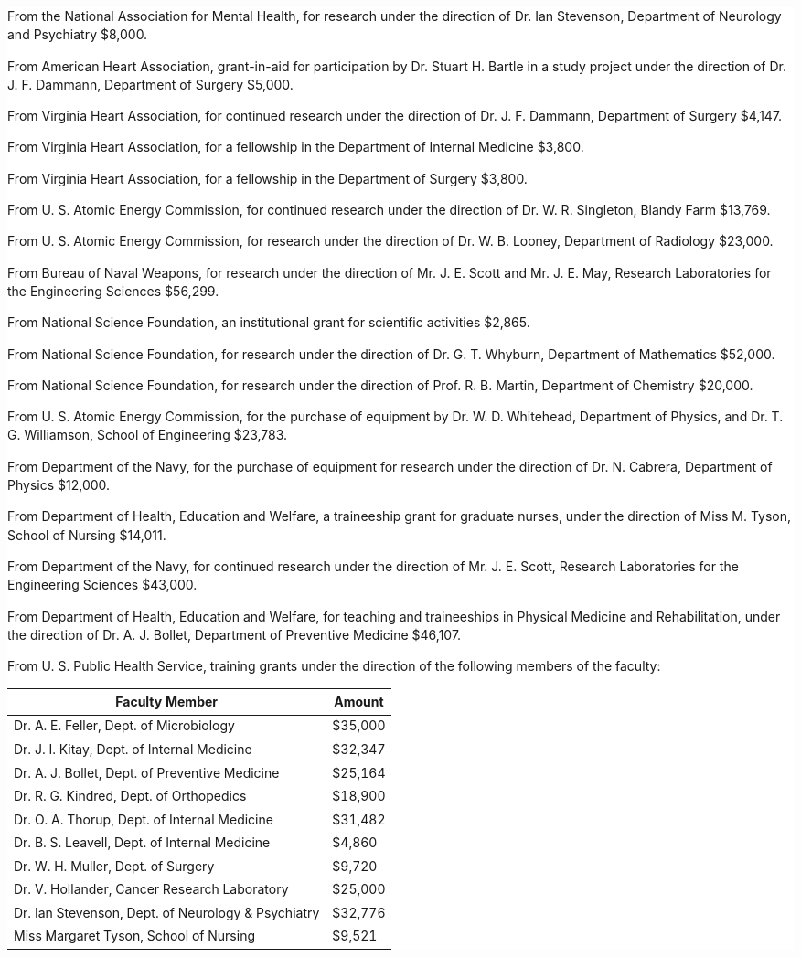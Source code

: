 From the National Association for Mental Health, for research under the direction of Dr. Ian Stevenson, Department of Neurology and Psychiatry $8,000.

From American Heart Association, grant-in-aid for participation by Dr. Stuart H. Bartle in a study project under the direction of Dr. J. F. Dammann, Department of Surgery $5,000.

From Virginia Heart Association, for continued research under the direction of Dr. J. F. Dammann, Department of Surgery $4,147.

From Virginia Heart Association, for a fellowship in the Department of Internal Medicine $3,800.

From Virginia Heart Association, for a fellowship in the Department of Surgery $3,800.

From U. S. Atomic Energy Commission, for continued research under the direction of Dr. W. R. Singleton, Blandy Farm $13,769.

From U. S. Atomic Energy Commission, for research under the direction of Dr. W. B. Looney, Department of Radiology $23,000.

From Bureau of Naval Weapons, for research under the direction of Mr. J. E. Scott and Mr. J. E. May, Research Laboratories for the Engineering Sciences $56,299.

From National Science Foundation, an institutional grant for scientific activities $2,865.

From National Science Foundation, for research under the direction of Dr. G. T. Whyburn, Department of Mathematics $52,000.

From National Science Foundation, for research under the direction of Prof. R. B. Martin, Department of Chemistry $20,000.

From U. S. Atomic Energy Commission, for the purchase of equipment by Dr. W. D. Whitehead, Department of Physics, and Dr. T. G. Williamson, School of Engineering $23,783.

From Department of the Navy, for the purchase of equipment for research under the direction of Dr. N. Cabrera, Department of Physics $12,000.

From Department of Health, Education and Welfare, a traineeship grant for graduate nurses, under the direction of Miss M. Tyson, School of Nursing $14,011.

From Department of the Navy, for continued research under the direction of Mr. J. E. Scott, Research Laboratories for the Engineering Sciences $43,000.

From Department of Health, Education and Welfare, for teaching and traineeships in Physical Medicine and Rehabilitation, under the direction of Dr. A. J. Bollet, Department of Preventive Medicine $46,107.

From U. S. Public Health Service, training grants under the direction of the following members of the faculty:

| Faculty Member            | Amount          |
|---------------------------|------------------|
| Dr. A. E. Feller, Dept. of Microbiology | $35,000          |
| Dr. J. I. Kitay, Dept. of Internal Medicine | $32,347          |
| Dr. A. J. Bollet, Dept. of Preventive Medicine | $25,164          |
| Dr. R. G. Kindred, Dept. of Orthopedics | $18,900          |
| Dr. O. A. Thorup, Dept. of Internal Medicine | $31,482          |
| Dr. B. S. Leavell, Dept. of Internal Medicine | $4,860          |
| Dr. W. H. Muller, Dept. of Surgery | $9,720           |
| Dr. V. Hollander, Cancer Research Laboratory | $25,000          |
| Dr. Ian Stevenson, Dept. of Neurology & Psychiatry | $32,776          |
| Miss Margaret Tyson, School of Nursing | $9,521          |
